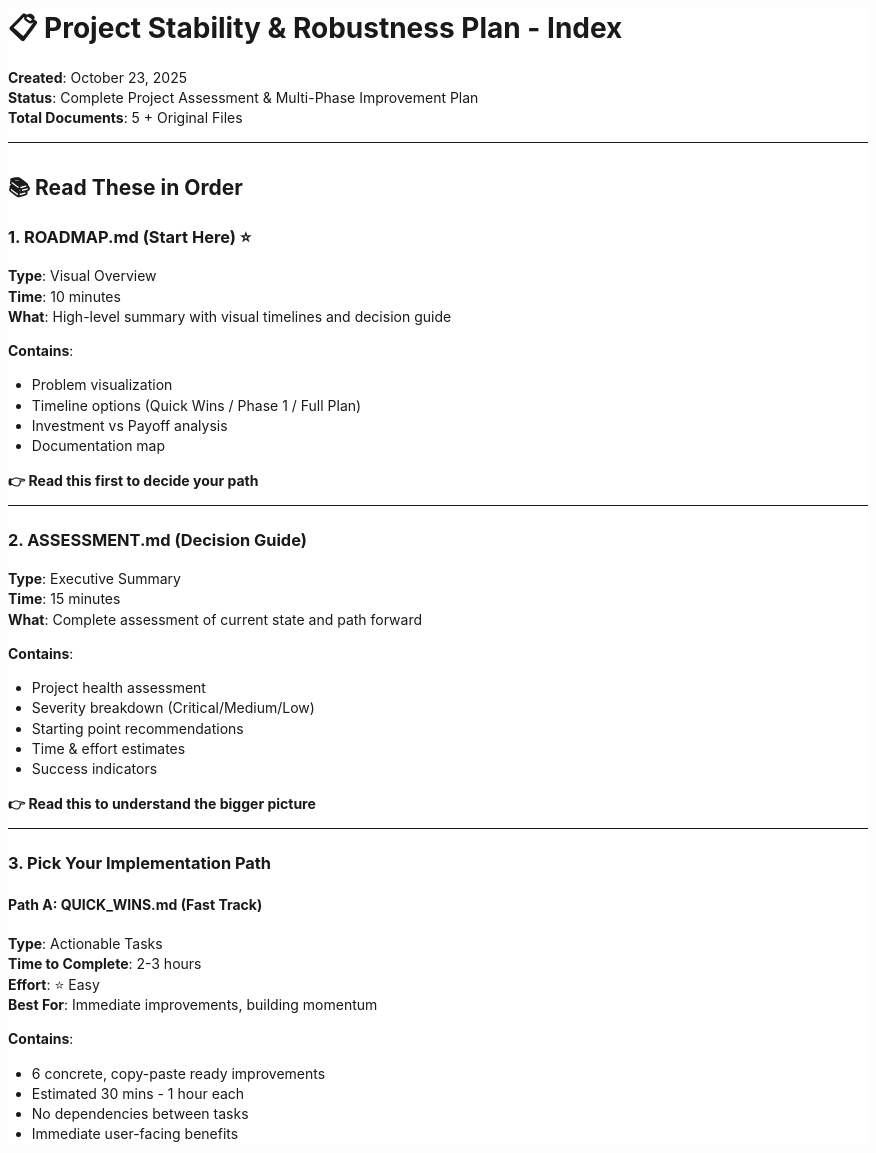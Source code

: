 # 📋 Project Stability & Robustness Plan - Index

**Created**: October 23, 2025  
**Status**: Complete Project Assessment & Multi-Phase Improvement Plan  
**Total Documents**: 5 + Original Files

---

## 📚 Read These in Order

### 1. **ROADMAP.md** (Start Here) ⭐
**Type**: Visual Overview  
**Time**: 10 minutes  
**What**: High-level summary with visual timelines and decision guide

**Contains**:
- Problem visualization
- Timeline options (Quick Wins / Phase 1 / Full Plan)
- Investment vs Payoff analysis
- Documentation map

**👉 Read this first to decide your path**

---

### 2. **ASSESSMENT.md** (Decision Guide)
**Type**: Executive Summary  
**Time**: 15 minutes  
**What**: Complete assessment of current state and path forward

**Contains**:
- Project health assessment
- Severity breakdown (Critical/Medium/Low)
- Starting point recommendations
- Time & effort estimates
- Success indicators

**👉 Read this to understand the bigger picture**

---

### 3. Pick Your Implementation Path

#### Path A: **QUICK_WINS.md** (Fast Track)
**Type**: Actionable Tasks  
**Time to Complete**: 2-3 hours  
**Effort**: ⭐ Easy  
**Best For**: Immediate improvements, building momentum

**Contains**:
- 6 concrete, copy-paste ready improvements
- Estimated 30 mins - 1 hour each
- No dependencies between tasks
- Immediate user-facing benefits
